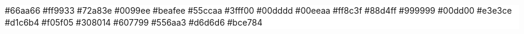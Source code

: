 </td></tr>
<tr>
<td style="background-color: #66aa66;">#66aa66
</td></tr>
<tr>
<td style="background-color: #ff9933;">#ff9933
</td></tr>
<tr>
<td style="background-color: #72a83e;">#72a83e
</td></tr>
<tr>
<td style="background-color: #0099ee;">#0099ee
</td></tr>
<tr>
<td style="background-color: #beafee;">#beafee
</td></tr>
<tr>
<td style="background-color: #55ccaa;">#55ccaa
</td></tr>
<tr>
<td style="background-color: #3fff00;">#3fff00
</td></tr>
<tr>
<td style="background-color: #00dddd;">#00dddd
</td></tr>
<tr>
<td style="background-color: #00eeaa;">#00eeaa
</td></tr>
<tr>
<td style="background-color: #ff8c3f;">#ff8c3f
</td></tr>
<tr>
<td style="background-color: #88d4ff;">#88d4ff
</td></tr>
<tr>
<td style="background-color: #999999;">#999999
</td></tr>
<tr>
<td style="background-color: #00dd00;">#00dd00
</td></tr>
<tr>
<td style="background-color: #e3e3ce;">#e3e3ce
</td></tr>
<tr>
<td style="background-color: #d1c6b4;">#d1c6b4
</td></tr>
<tr>
<td style="background-color: #f05f05;">#f05f05
</td></tr>
<tr>
<td style="background-color: #308014;">#308014
</td></tr>
<tr>
<td style="background-color: #607799;">#607799
</td></tr>
<tr>
<td style="background-color: #556aa3;">#556aa3
</td></tr>
<tr>
<td style="background-color: #d6d6d6;">#d6d6d6
</td></tr>
<tr>
<td style="background-color: #bce784;">#bce784
</td></tr>